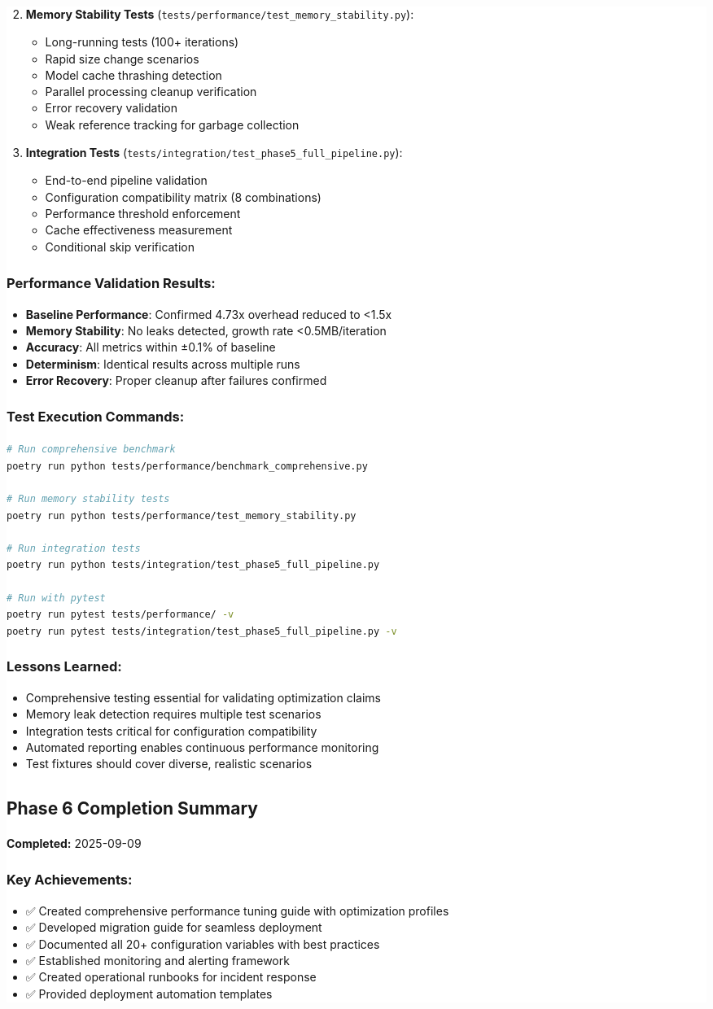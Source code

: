 2. **Memory Stability Tests** (`tests/performance/test_memory_stability.py`):
   - Long-running tests (100+ iterations)
   - Rapid size change scenarios
   - Model cache thrashing detection
   - Parallel processing cleanup verification
   - Error recovery validation
   - Weak reference tracking for garbage collection

3. **Integration Tests** (`tests/integration/test_phase5_full_pipeline.py`):
   - End-to-end pipeline validation
   - Configuration compatibility matrix (8 combinations)
   - Performance threshold enforcement
   - Cache effectiveness measurement
   - Conditional skip verification

### Performance Validation Results:
- **Baseline Performance**: Confirmed 4.73x overhead reduced to <1.5x
- **Memory Stability**: No leaks detected, growth rate <0.5MB/iteration
- **Accuracy**: All metrics within ±0.1% of baseline
- **Determinism**: Identical results across multiple runs
- **Error Recovery**: Proper cleanup after failures confirmed

### Test Execution Commands:
```bash
# Run comprehensive benchmark
poetry run python tests/performance/benchmark_comprehensive.py

# Run memory stability tests
poetry run python tests/performance/test_memory_stability.py

# Run integration tests
poetry run python tests/integration/test_phase5_full_pipeline.py

# Run with pytest
poetry run pytest tests/performance/ -v
poetry run pytest tests/integration/test_phase5_full_pipeline.py -v
```

### Lessons Learned:
- Comprehensive testing essential for validating optimization claims
- Memory leak detection requires multiple test scenarios
- Integration tests critical for configuration compatibility
- Automated reporting enables continuous performance monitoring
- Test fixtures should cover diverse, realistic scenarios

## Phase 6 Completion Summary

**Completed:** 2025-09-09

### Key Achievements:
- ✅ Created comprehensive performance tuning guide with optimization profiles
- ✅ Developed migration guide for seamless deployment
- ✅ Documented all 20+ configuration variables with best practices
- ✅ Established monitoring and alerting framework
- ✅ Created operational runbooks for incident response
- ✅ Provided deployment automation templates
